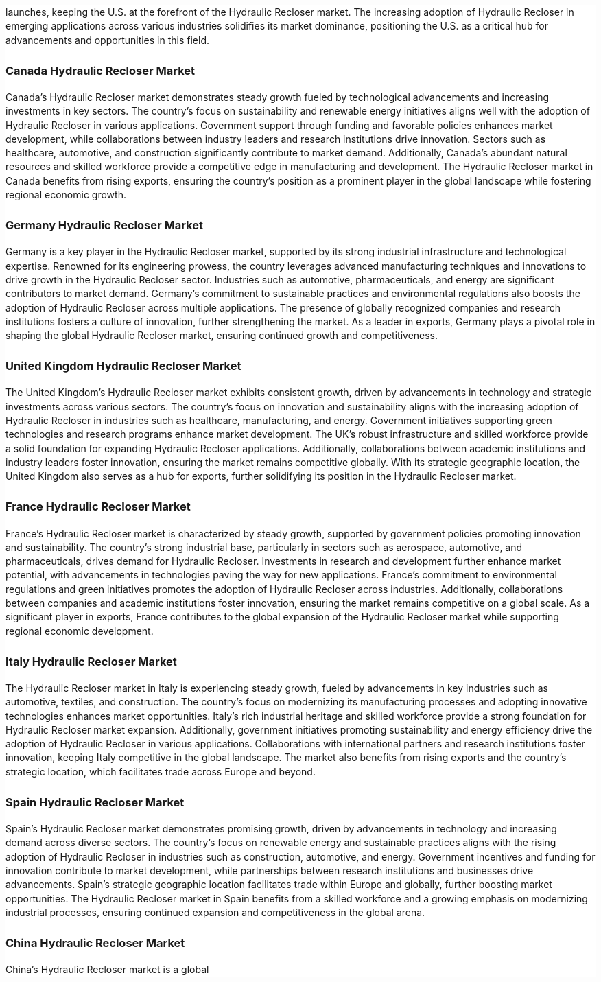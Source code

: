 launches, keeping the U.S. at the forefront of the Hydraulic Recloser market. The increasing adoption of Hydraulic Recloser in emerging applications across various industries solidifies its market dominance, positioning the U.S. as a critical hub for advancements and opportunities in this field.</p><h3>Canada Hydraulic Recloser Market</h3><p>Canada&rsquo;s Hydraulic Recloser market demonstrates steady growth fueled by technological advancements and increasing investments in key sectors. The country&rsquo;s focus on sustainability and renewable energy initiatives aligns well with the adoption of Hydraulic Recloser in various applications. Government support through funding and favorable policies enhances market development, while collaborations between industry leaders and research institutions drive innovation. Sectors such as healthcare, automotive, and construction significantly contribute to market demand. Additionally, Canada&rsquo;s abundant natural resources and skilled workforce provide a competitive edge in manufacturing and development. The Hydraulic Recloser market in Canada benefits from rising exports, ensuring the country&rsquo;s position as a prominent player in the global landscape while fostering regional economic growth.</p><h3>Germany Hydraulic Recloser Market</h3><p>Germany is a key player in the Hydraulic Recloser market, supported by its strong industrial infrastructure and technological expertise. Renowned for its engineering prowess, the country leverages advanced manufacturing techniques and innovations to drive growth in the Hydraulic Recloser sector. Industries such as automotive, pharmaceuticals, and energy are significant contributors to market demand. Germany&rsquo;s commitment to sustainable practices and environmental regulations also boosts the adoption of Hydraulic Recloser across multiple applications. The presence of globally recognized companies and research institutions fosters a culture of innovation, further strengthening the market. As a leader in exports, Germany plays a pivotal role in shaping the global Hydraulic Recloser market, ensuring continued growth and competitiveness.</p><h3>United Kingdom Hydraulic Recloser Market</h3><p>The United Kingdom&rsquo;s Hydraulic Recloser market exhibits consistent growth, driven by advancements in technology and strategic investments across various sectors. The country&rsquo;s focus on innovation and sustainability aligns with the increasing adoption of Hydraulic Recloser in industries such as healthcare, manufacturing, and energy. Government initiatives supporting green technologies and research programs enhance market development. The UK&rsquo;s robust infrastructure and skilled workforce provide a solid foundation for expanding Hydraulic Recloser applications. Additionally, collaborations between academic institutions and industry leaders foster innovation, ensuring the market remains competitive globally. With its strategic geographic location, the United Kingdom also serves as a hub for exports, further solidifying its position in the Hydraulic Recloser market.</p><h3>France Hydraulic Recloser Market</h3><p>France&rsquo;s Hydraulic Recloser market is characterized by steady growth, supported by government policies promoting innovation and sustainability. The country&rsquo;s strong industrial base, particularly in sectors such as aerospace, automotive, and pharmaceuticals, drives demand for Hydraulic Recloser. Investments in research and development further enhance market potential, with advancements in technologies paving the way for new applications. France&rsquo;s commitment to environmental regulations and green initiatives promotes the adoption of Hydraulic Recloser across industries. Additionally, collaborations between companies and academic institutions foster innovation, ensuring the market remains competitive on a global scale. As a significant player in exports, France contributes to the global expansion of the Hydraulic Recloser market while supporting regional economic development.</p><h3>Italy Hydraulic Recloser Market</h3><p>The Hydraulic Recloser market in Italy is experiencing steady growth, fueled by advancements in key industries such as automotive, textiles, and construction. The country&rsquo;s focus on modernizing its manufacturing processes and adopting innovative technologies enhances market opportunities. Italy&rsquo;s rich industrial heritage and skilled workforce provide a strong foundation for Hydraulic Recloser market expansion. Additionally, government initiatives promoting sustainability and energy efficiency drive the adoption of Hydraulic Recloser in various applications. Collaborations with international partners and research institutions foster innovation, keeping Italy competitive in the global landscape. The market also benefits from rising exports and the country&rsquo;s strategic location, which facilitates trade across Europe and beyond.</p><h3>Spain Hydraulic Recloser Market</h3><p>Spain&rsquo;s Hydraulic Recloser market demonstrates promising growth, driven by advancements in technology and increasing demand across diverse sectors. The country&rsquo;s focus on renewable energy and sustainable practices aligns with the rising adoption of Hydraulic Recloser in industries such as construction, automotive, and energy. Government incentives and funding for innovation contribute to market development, while partnerships between research institutions and businesses drive advancements. Spain&rsquo;s strategic geographic location facilitates trade within Europe and globally, further boosting market opportunities. The Hydraulic Recloser market in Spain benefits from a skilled workforce and a growing emphasis on modernizing industrial processes, ensuring continued expansion and competitiveness in the global arena.</p><h3>China Hydraulic Recloser Market</h3><p>China&rsquo;s Hydraulic Recloser market is a global